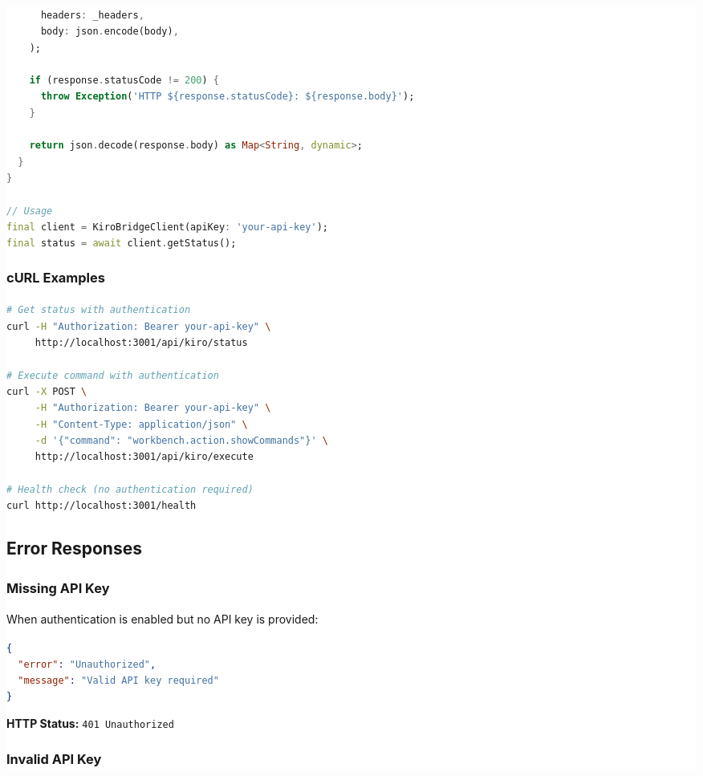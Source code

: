 ```dart
      headers: _headers,
      body: json.encode(body),
    );

    if (response.statusCode != 200) {
      throw Exception('HTTP ${response.statusCode}: ${response.body}');
    }

    return json.decode(response.body) as Map<String, dynamic>;
  }
}

// Usage
final client = KiroBridgeClient(apiKey: 'your-api-key');
final status = await client.getStatus();
```

### cURL Examples

```bash
# Get status with authentication
curl -H "Authorization: Bearer your-api-key" \
     http://localhost:3001/api/kiro/status

# Execute command with authentication
curl -X POST \
     -H "Authorization: Bearer your-api-key" \
     -H "Content-Type: application/json" \
     -d '{"command": "workbench.action.showCommands"}' \
     http://localhost:3001/api/kiro/execute

# Health check (no authentication required)
curl http://localhost:3001/health
```

## Error Responses

### Missing API Key

When authentication is enabled but no API key is provided:

```json
{
  "error": "Unauthorized",
  "message": "Valid API key required"
}
```

**HTTP Status:** `401 Unauthorized`

### Invalid API Key
